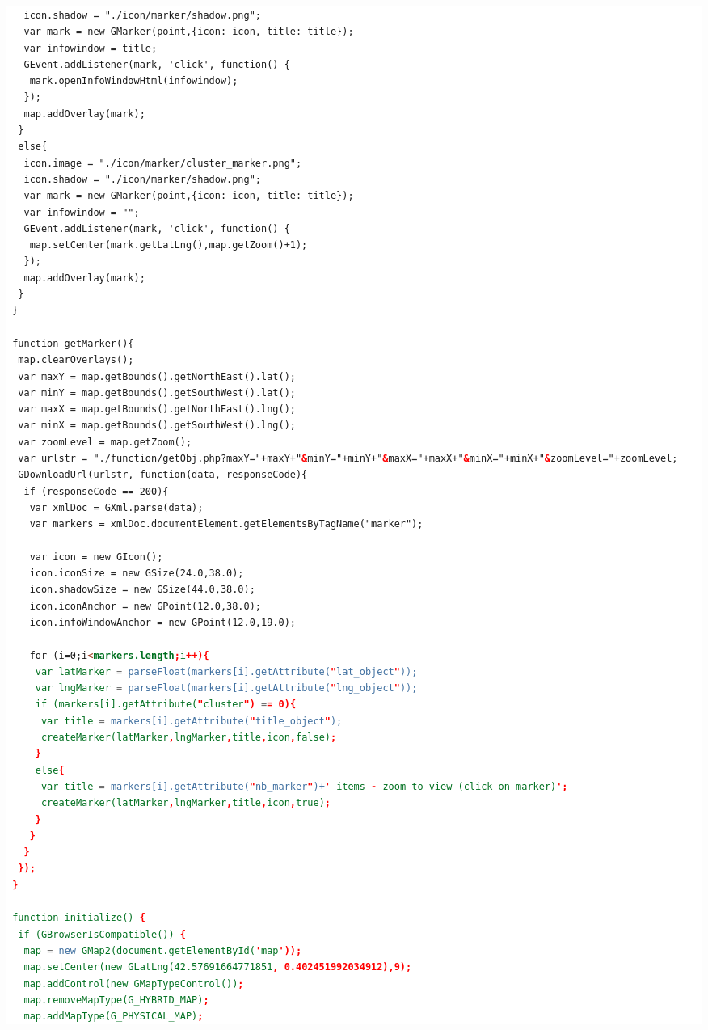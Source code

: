 ```html
   icon.shadow = "./icon/marker/shadow.png";
   var mark = new GMarker(point,{icon: icon, title: title});
   var infowindow = title;
   GEvent.addListener(mark, 'click', function() {
    mark.openInfoWindowHtml(infowindow);
   });
   map.addOverlay(mark);
  }
  else{
   icon.image = "./icon/marker/cluster_marker.png";
   icon.shadow = "./icon/marker/shadow.png";
   var mark = new GMarker(point,{icon: icon, title: title});
   var infowindow = "";
   GEvent.addListener(mark, 'click', function() {
    map.setCenter(mark.getLatLng(),map.getZoom()+1);
   });
   map.addOverlay(mark);
  }
 }

 function getMarker(){
  map.clearOverlays();
  var maxY = map.getBounds().getNorthEast().lat();
  var minY = map.getBounds().getSouthWest().lat();
  var maxX = map.getBounds().getNorthEast().lng();
  var minX = map.getBounds().getSouthWest().lng();
  var zoomLevel = map.getZoom();
  var urlstr = "./function/getObj.php?maxY="+maxY+"&minY="+minY+"&maxX="+maxX+"&minX="+minX+"&zoomLevel="+zoomLevel;
  GDownloadUrl(urlstr, function(data, responseCode){
   if (responseCode == 200){
    var xmlDoc = GXml.parse(data);
    var markers = xmlDoc.documentElement.getElementsByTagName("marker");

    var icon = new GIcon();
    icon.iconSize = new GSize(24.0,38.0);
    icon.shadowSize = new GSize(44.0,38.0);
    icon.iconAnchor = new GPoint(12.0,38.0);
    icon.infoWindowAnchor = new GPoint(12.0,19.0);

    for (i=0;i<markers.length;i++){
     var latMarker = parseFloat(markers[i].getAttribute("lat_object"));
     var lngMarker = parseFloat(markers[i].getAttribute("lng_object"));
     if (markers[i].getAttribute("cluster") == 0){
      var title = markers[i].getAttribute("title_object");
      createMarker(latMarker,lngMarker,title,icon,false);
     }
     else{
      var title = markers[i].getAttribute("nb_marker")+' items - zoom to view (click on marker)';
      createMarker(latMarker,lngMarker,title,icon,true);
     }
    }
   }
  });
 }

 function initialize() {
  if (GBrowserIsCompatible()) {
   map = new GMap2(document.getElementById('map'));
   map.setCenter(new GLatLng(42.57691664771851, 0.402451992034912),9);
   map.addControl(new GMapTypeControl());
   map.removeMapType(G_HYBRID_MAP);
   map.addMapType(G_PHYSICAL_MAP);
```